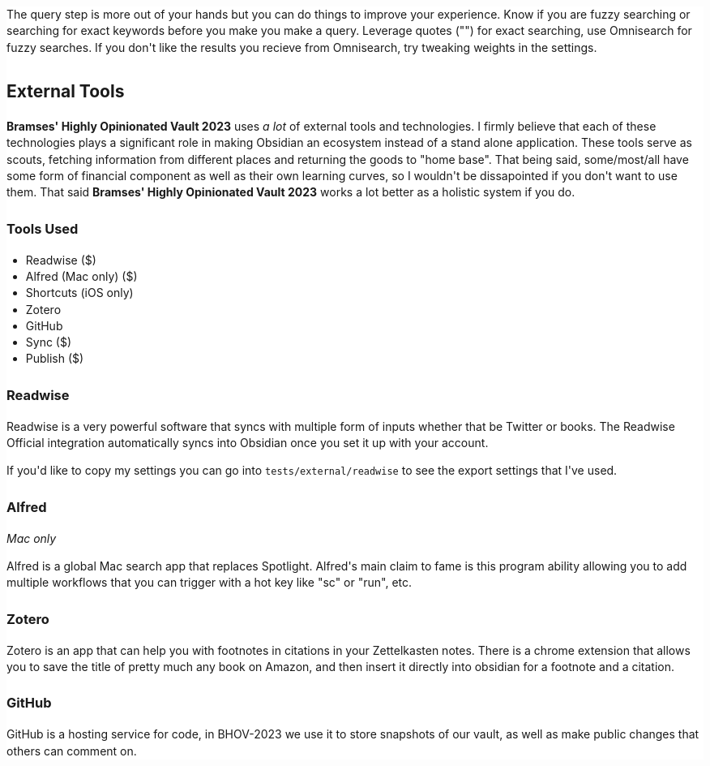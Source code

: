 The query step is more out of your hands but you can do things to improve your experience. Know if you are fuzzy searching or searching for exact keywords before you make you make a query. Leverage quotes (\"\") for exact searching, use Omnisearch for fuzzy searches. If you don't like the results you recieve from Omnisearch, try tweaking weights in the settings.

## External Tools

**Bramses' Highly Opinionated Vault 2023** uses *a lot* of external tools and technologies. I firmly believe that each of these technologies plays a significant role in making Obsidian an ecosystem instead of a stand alone application. These tools serve as scouts, fetching information from different places and returning the goods to "home base". That being said, some/most/all have some form of financial component as well as their own learning curves, so I wouldn't be dissapointed if you don't want to use them. That said **Bramses' Highly Opinionated Vault 2023** works a lot better as a holistic system if you do.

### Tools Used

- Readwise ($)
- Alfred (Mac only) ($)
- Shortcuts (iOS only)
- Zotero
- GitHub
- Sync ($)
- Publish ($)

### Readwise

 Readwise is a very powerful software that syncs with multiple form of inputs whether that be Twitter or books. The Readwise Official integration automatically syncs into Obsidian once you set it up with your account. 
 
 If you'd like to copy my settings you can go into `tests/external/readwise` to see the export settings that I've used.

### Alfred

*Mac only*

 Alfred is a global Mac search app that replaces Spotlight. Alfred's main claim to fame is this program ability allowing you to add multiple workflows that you can trigger with a hot key like "sc" or "run", etc.

### Zotero

Zotero is an app that can help you with footnotes in citations in your Zettelkasten notes. There is a chrome extension that allows you to save the title of pretty much any book on Amazon, and then insert it directly into obsidian for a footnote and a citation.

### GitHub

GitHub is a hosting service for code, in BHOV-2023 we use it to store snapshots of our vault, as well as make public changes that others can comment on.
